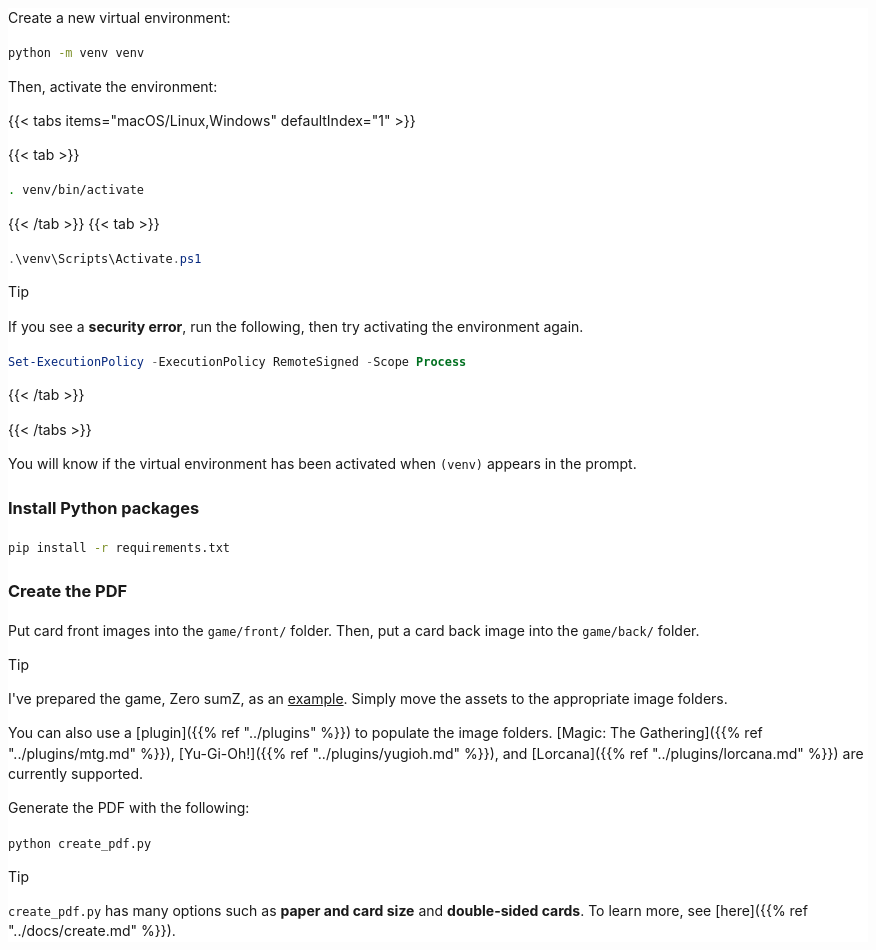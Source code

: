 Create a new virtual environment:

```sh
python -m venv venv
```

Then, activate the environment:

{{< tabs items="macOS/Linux,Windows" defaultIndex="1" >}}

  {{< tab >}}
```sh
. venv/bin/activate
```
  {{< /tab >}}
  {{< tab >}}
```powershell
.\venv\Scripts\Activate.ps1
```

> [!TIP]
> If you see a **security error**, run the following, then try activating the environment again.
> ```powershell
> Set-ExecutionPolicy -ExecutionPolicy RemoteSigned -Scope Process
> ```
  {{< /tab >}}

{{< /tabs >}}

You will know if the virtual environment has been activated when `(venv)` appears in the prompt.

### Install Python packages

```sh
pip install -r requirements.txt
```

### Create the PDF

Put card front images into the `game/front/` folder. Then, put a card back image into the `game/back/` folder.

> [!TIP]
> I've prepared the game, Zero sumZ, as an [example](https://github.com/Alan-Cha/silhouette-card-maker/tree/main/examples/ZERO%20SUMZ). Simply move the assets to the appropriate image folders.
>
> You can also use a [plugin]({{% ref "../plugins" %}}) to populate the image folders. [Magic: The Gathering]({{% ref "../plugins/mtg.md" %}}), [Yu-Gi-Oh!]({{% ref "../plugins/yugioh.md" %}}), and [Lorcana]({{% ref "../plugins/lorcana.md" %}}) are currently supported.

Generate the PDF with the following:

```sh
python create_pdf.py
```

> [!TIP]
>`create_pdf.py` has many options such as **paper and card size** and **double-sided cards**. To learn more, see [here]({{% ref "../docs/create.md" %}}).
